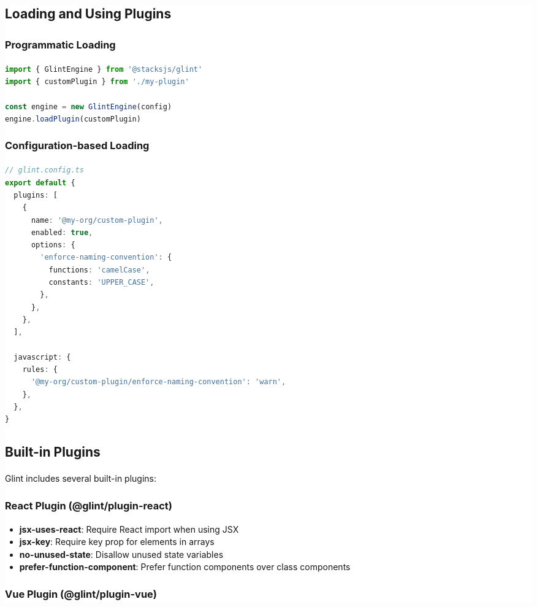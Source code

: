 ## Loading and Using Plugins

### Programmatic Loading

```typescript
import { GlintEngine } from '@stacksjs/glint'
import { customPlugin } from './my-plugin'

const engine = new GlintEngine(config)
engine.loadPlugin(customPlugin)
```

### Configuration-based Loading

```typescript
// glint.config.ts
export default {
  plugins: [
    {
      name: '@my-org/custom-plugin',
      enabled: true,
      options: {
        'enforce-naming-convention': {
          functions: 'camelCase',
          constants: 'UPPER_CASE',
        },
      },
    },
  ],

  javascript: {
    rules: {
      '@my-org/custom-plugin/enforce-naming-convention': 'warn',
    },
  },
}
```

## Built-in Plugins

Glint includes several built-in plugins:

### React Plugin (@glint/plugin-react)

- **jsx-uses-react**: Require React import when using JSX
- **jsx-key**: Require key prop for elements in arrays
- **no-unused-state**: Disallow unused state variables
- **prefer-function-component**: Prefer function components over class components

### Vue Plugin (@glint/plugin-vue)
